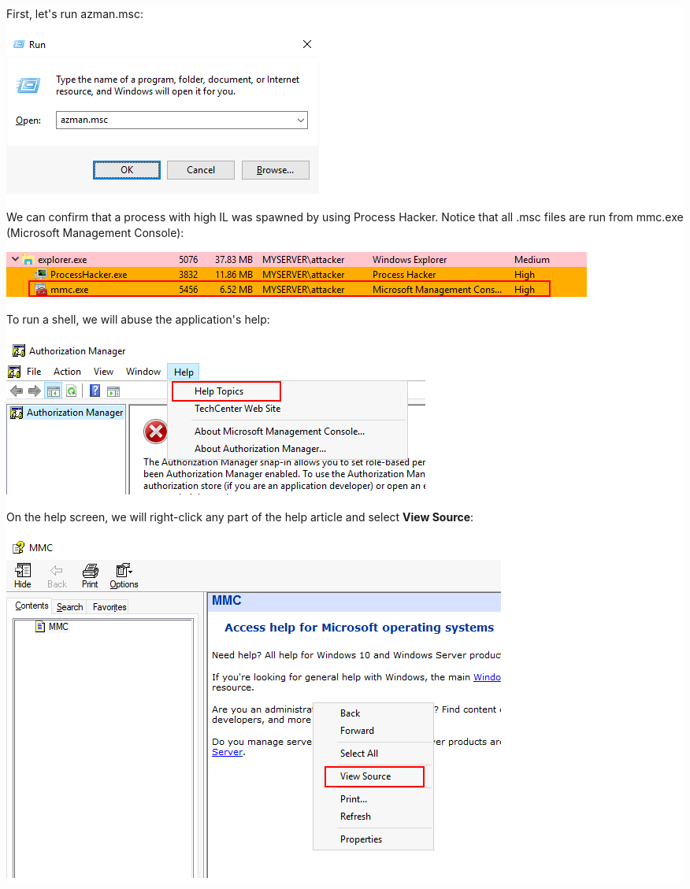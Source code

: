 First, let's run azman.msc:

![img](./assets/769ef59be8fc62884e69a0b39422b2a5.png)

We can confirm that a process with high IL was spawned by using  Process Hacker. Notice that all .msc files are run from mmc.exe  (Microsoft Management Console):

![img](./assets/2fd110f80a236ea5bbb06518b519b440.png)

To run a shell, we will abuse the application's help:

![img](./assets/2f1aef0aa39ffcf9056999c939e43b8d.png)

On the help screen, we will right-click any part of the help article and select **View Source**:

![img](./assets/43e3967d4cdb4c30dc46e7ce81eb2825.png)
